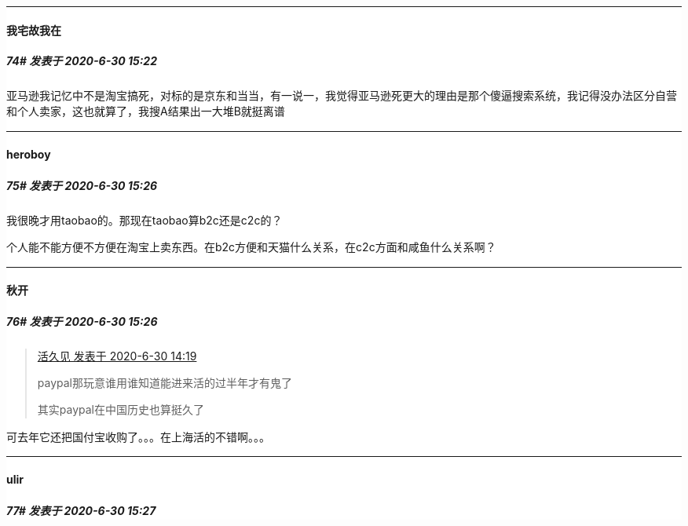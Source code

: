 





*****

####  我宅故我在  
##### 74#       发表于 2020-6-30 15:22




亚马逊我记忆中不是淘宝搞死，对标的是京东和当当，有一说一，我觉得亚马逊死更大的理由是那个傻逼搜索系统，我记得没办法区分自营和个人卖家，这也就算了，我搜A结果出一大堆B就挺离谱







*****

####  heroboy  
##### 75#       发表于 2020-6-30 15:26




我很晚才用taobao的。那现在taobao算b2c还是c2c的？

个人能不能方便不方便在淘宝上卖东西。在b2c方便和天猫什么关系，在c2c方面和咸鱼什么关系啊？







*****

####  秋开  
##### 76#       发表于 2020-6-30 15:26



<blockquote><a href="httphttps://bbs.saraba1st.com/2b/forum.php?mod=redirect&amp;goto=findpost&amp;pid=48010595&amp;ptid=1944944" target="_blank">活久见 发表于 2020-6-30 14:19</a>

paypal那玩意谁用谁知道能进来活的过半年才有鬼了


其实paypal在中国历史也算挺久了</blockquote>
可去年它还把国付宝收购了。。。在上海活的不错啊。。。







*****

####  ulir  
##### 77#       发表于 2020-6-30 15:27



